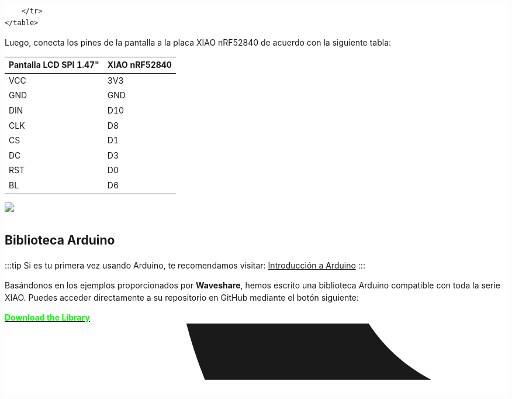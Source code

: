 		</tr>
	</table>
</div>

Luego, conecta los pines de la pantalla a la placa XIAO nRF52840 de acuerdo con la siguiente tabla:

| Pantalla LCD SPI 1.47" | XIAO nRF52840 |
|------------------------|----------------|
| VCC                    | 3V3            |
| GND                    | GND            |
| DIN                    | D10            |
| CLK                    | D8             |
| CS                     | D1             |
| DC                     | D3             |
| RST                    | D0             |
| BL                     | D6             |


<div style={{textAlign:'center'}}><img src="https://files.seeedstudio.com/wiki/lcd_spi_display/4.png" style={{width:700, height:'auto'}}/></div>


## Biblioteca Arduino

:::tip
Si es tu primera vez usando Arduino, te recomendamos visitar: [Introducción a Arduino](https://wiki.seeedstudio.com/Getting_Started_with_Arduino/) 
:::

Basándonos en los ejemplos proporcionados por **Waveshare**, hemos escrito una biblioteca Arduino compatible con toda la serie XIAO. Puedes acceder directamente a su repositorio en GitHub mediante el botón siguiente:

<div class="github_container" style={{textAlign: 'center'}}>
    <a class="github_item" href="https://github.com/limengdu/XIAO_ST7789V3_LCD_Display/tree/main" target="_blank" rel="noopener noreferrer">
    <strong><span><font color={'FFFFFF'} size={"4"}> Download the Library</font></span></strong> <svg aria-hidden="true" focusable="false" role="img" className="mr-2" viewBox="-3 10 9 1" width={16} height={16} fill="currentColor" style={{textAlign: 'center', display: 'inline-block', userSelect: 'none', verticalAlign: 'text-bottom', overflow: 'visible'}}><path d="M8 0c4.42 0 8 3.58 8 8a8.013 8.013 0 0 1-5.45 7.59c-.4.08-.55-.17-.55-.38 0-.27.01-1.13.01-2.2 0-.75-.25-1.23-.54-1.48 1.78-.2 3.65-.88 3.65-3.95 0-.88-.31-1.59-.82-2.15.08-.2.36-1.02-.08-2.12 0 0-.67-.22-2.2.82-.64-.18-1.32-.27-2-.27-.68 0-1.36.09-2 .27-1.53-1.03-2.2-.82-2.2-.82-.44 1.1-.16 1.92-.08 2.12-.51.56-.82 1.28-.82 2.15 0 3.06 1.86 3.75 3.64 3.95-.23.2-.44.55-.51 1.07-.46.21-1.61.55-2.33-.66-.15-.24-.6-.83-1.23-.82-.67.01-.27.38.01.53.34.19.73.9.82 1.13.16.45.68 1.31 2.69.94 0 .67.01 1.3.01 1.49 0 .21-.15.45-.55.38A7.995 7.995 0 0 1 0 8c0-4.42 3.58-8 8-8Z" /></svg>
    </a>
</div><br />

